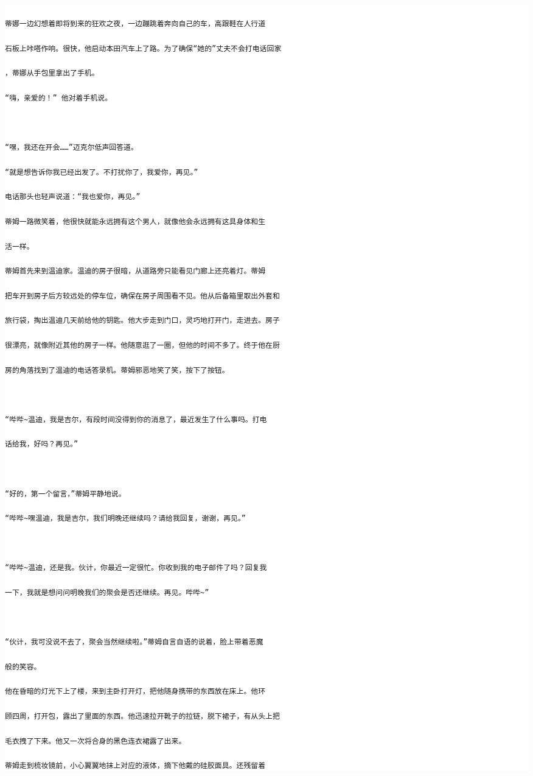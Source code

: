 ~~~。”很快他就颤抖着，这么多天来第一次“自由自在”的射出了属于他的种子。可惜依

蒂娜一边幻想着即将到来的狂欢之夜，一边蹦跳着奔向自己的车，高跟鞋在人行道

石板上咔嗒作响。很快，他启动本田汽车上了路。为了确保“她的”丈夫不会打电话回家

，蒂娜从手包里拿出了手机。

“嗨，亲爱的！” 他对着手机说。



“嘿，我还在开会……”迈克尔低声回答道。

“就是想告诉你我已经出发了。不打扰你了，我爱你，再见。”

电话那头也轻声说道：“我也爱你，再见。”

蒂姆一路微笑着，他很快就能永远拥有这个男人，就像他会永远拥有这具身体和生

活一样。

蒂姆首先来到温迪家。温迪的房子很暗，从道路旁只能看见门廊上还亮着灯。蒂姆

把车开到房子后方较远处的停车位，确保在房子周围看不见。他从后备箱里取出外套和

旅行袋，掏出温迪几天前给他的钥匙。他大步走到门口，灵巧地打开门，走进去。房子

很漂亮，就像附近其他的房子一样。他随意逛了一圈，但他的时间不多了。终于他在厨

房的角落找到了温迪的电话答录机。蒂姆邪恶地笑了笑，按下了按钮。



“哔哔~温迪，我是吉尔，有段时间没得到你的消息了，最近发生了什么事吗。打电

话给我，好吗？再见。”



“好的，第一个留言，”蒂姆平静地说。

“哔哔~嘿温迪，我是吉尔，我们明晚还继续吗？请给我回复，谢谢，再见。”



“哔哔~温迪，还是我。伙计，你最近一定很忙。你收到我的电子邮件了吗？回复我

一下，我就是想问问明晚我们的聚会是否还继续。再见。哔哔~”



“伙计，我可没说不去了，聚会当然继续啦。”蒂姆自言自语的说着，脸上带着恶魔

般的笑容。

他在昏暗的灯光下上了楼，来到主卧打开灯，把他随身携带的东西放在床上。他环

顾四周，打开包，露出了里面的东西。他迅速拉开靴子的拉链，脱下裙子，有从头上把

毛衣拽了下来。他又一次将合身的黑色连衣裙露了出来。

蒂姆走到梳妆镜前，小心翼翼地抹上对应的液体，摘下他戴的硅胶面具。还残留着

~~~